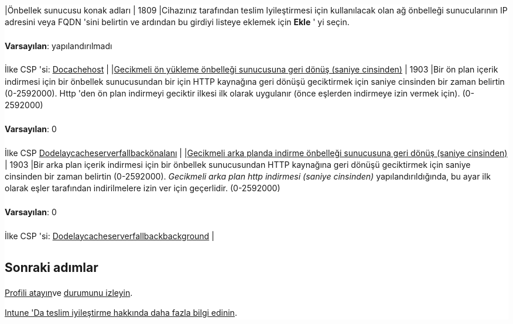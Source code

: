 |Önbellek sunucusu konak adları | 1809  |Cihazınız tarafından teslim Iyileştirmesi için kullanılacak olan ağ önbelleği sunucularının IP adresini veya FQDN 'sini belirtin ve ardından bu girdiyi listeye eklemek için **Ekle** ' yi seçin.  <br><br>**Varsayılan**: yapılandırılmadı  <br><br>İlke CSP 'si: [Docachehost](https://docs.microsoft.com/windows/client-management/mdm/policy-csp-deliveryoptimization#deliveryoptimization-docachehost)  |
|[Gecikmeli ön yükleme önbelleği sunucusuna geri dönüş (saniye cinsinden)](https://docs.microsoft.com/windows/deployment/update/waas-delivery-optimization-reference#delay-foreground-download-cache-server-fallback-in-secs) | 1903    |Bir ön plan içerik indirmesi için bir önbellek sunucusundan bir için HTTP kaynağına geri dönüşü geciktirmek için saniye cinsinden bir zaman belirtin (0-2592000). Http 'den ön plan indirmeyi geciktir ilkesi ilk olarak uygulanır (önce eşlerden indirmeye izin vermek için). (0-2592000)    <br><br>**Varsayılan**: 0  <br><br>İlke CSP [Dodelaycacheserverfallbackönalanı](https://docs.microsoft.com/windows/client-management/mdm/policy-csp-deliveryoptimization#deliveryoptimization-dodelaycacheserverfallbackforeground)  |
|[Gecikmeli arka planda indirme önbelleği sunucusuna geri dönüş (saniye cinsinden)](https://docs.microsoft.com/windows/deployment/update/waas-delivery-optimization-reference#delay-background-download-cache-server-fallback-in-secs) | 1903    |Bir arka plan içerik indirmesi için bir önbellek sunucusundan HTTP kaynağına geri dönüşü geciktirmek için saniye cinsinden bir zaman belirtin (0-2592000). *Gecikmeli arka plan http indirmesi (saniye cinsinden)* yapılandırıldığında, bu ayar ilk olarak eşler tarafından indirilmelere izin ver için geçerlidir. (0-2592000)   <br><br>**Varsayılan**: 0 <br><br>İlke CSP 'si: [Dodelaycacheserverfallbackbackground](https://docs.microsoft.com/windows/client-management/mdm/policy-csp-deliveryoptimization#deliveryoptimization-dodelaycacheserverfallbackbackground)  |

## <a name="next-steps"></a>Sonraki adımlar

[Profili atayın](device-profile-assign.md)ve [durumunu izleyin](device-profile-monitor.md).

[Intune 'Da teslim iyileştirme hakkında daha fazla bilgi edinin](delivery-optimization-windows.md).
